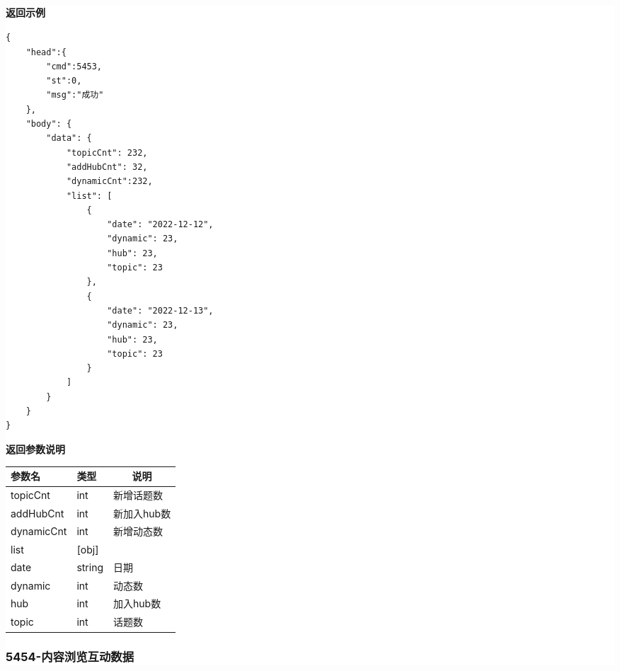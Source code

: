 **返回示例**

``` 
{
    "head":{
        "cmd":5453,
        "st":0,
        "msg":"成功"
    },
    "body": {
    	"data": {
    		"topicCnt": 232,
    		"addHubCnt": 32,
    		"dynamicCnt":232,
    		"list": [
                {
                    "date": "2022-12-12",
                    "dynamic": 23,
                    "hub": 23,
                    "topic": 23
                },
                {
                    "date": "2022-12-13",
                    "dynamic": 23,
                    "hub": 23,
                    "topic": 23
                }
    		]
    	}
    }
}
```

**返回参数说明**

| 参数名     | 类型   | 说明        |
| :--------- | :----- | ----------- |
| topicCnt   | int    | 新增话题数  |
| addHubCnt  | int    | 新加入hub数 |
| dynamicCnt | int    | 新增动态数  |
| list       | [obj]  |             |
| date       | string | 日期        |
| dynamic    | int    | 动态数      |
| hub        | int    | 加入hub数   |
| topic      | int    | 话题数      |

### 5454-内容浏览互动数据
